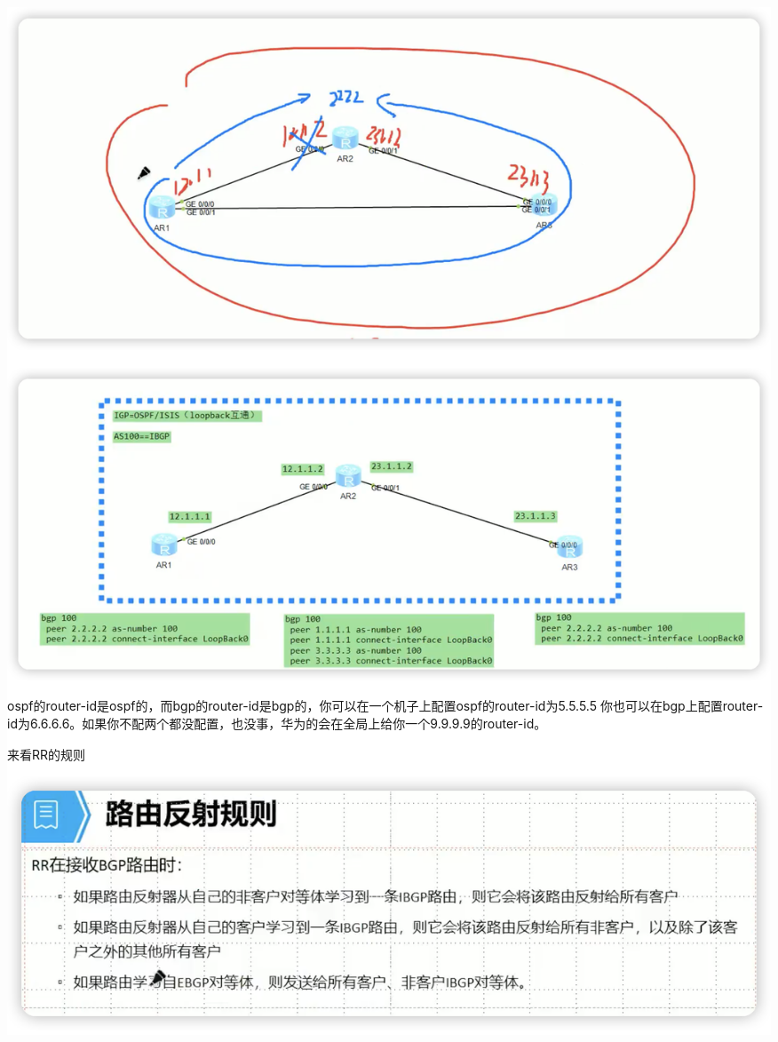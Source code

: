 ![image-20230923200816603](assets/image-20230923200816603.png)

![image-20230923202515927](assets/image-20230923202515927.png)

ospf的router-id是ospf的，而bgp的router-id是bgp的，你可以在一个机子上配置ospf的router-id为5.5.5.5  你也可以在bgp上配置router-id为6.6.6.6。如果你不配两个都没配置，也没事，华为的会在全局上给你一个9.9.9.9的router-id。

来看RR的规则

![image-20230924101534845](assets/image-20230924101534845.png)

